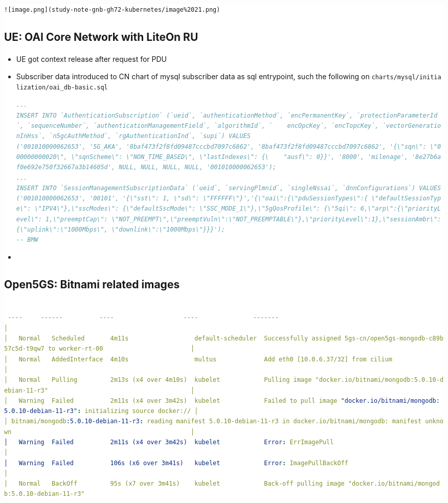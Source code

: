     ![image.png](study-note-gnb-gh72-kubernetes/image%2021.png)


## UE: OAI Core Network with LiteOn RU

- UE got context release after request for PDU
- Subscriber data introduced to CN chart of mysql subscriber data as sql entrypoint, such the following on `charts/mysql/initialization/oai_db-basic.sql`

    ```yaml
    ...
    INSERT INTO `AuthenticationSubscription` (`ueid`, `authenticationMethod`, `encPermanentKey`, `protectionParameterId`, `sequenceNumber`, `authenticationManagementField`, `algorithmId`, `    encOpcKey`, `encTopcKey`, `vectorGenerationInHss`, `n5gcAuthMethod`, `rgAuthenticationInd`, `supi`) VALUES
    ('001010000062653', '5G_AKA', '8baf473f2f8fd09487cccbd7097c6862', '8baf473f2f8fd09487cccbd7097c6862', '{\"sqn\": \"000000000020\", \"sqnScheme\": \"NON_TIME_BASED\", \"lastIndexes\": {\    "ausf\": 0}}', '8000', 'milenage', '8e27b6af0e692e750f32667a3b14605d', NULL, NULL, NULL, NULL, '001010000062653');
    ...
    INSERT INTO `SessionManagementSubscriptionData` (`ueid`, `servingPlmnid`, `singleNssai`, `dnnConfigurations`) VALUES
    ('001010000062653', '00101', '{\"sst\": 1, \"sd\": \"FFFFFF\"}','{\"oai\":{\"pduSessionTypes\":{ \"defaultSessionType\": \"IPV4\"},\"sscModes\": {\"defaultSscMode\": \"SSC_MODE_1\"},\"5gQosProfile\": {\"5qi\": 6,\"arp\":{\"priorityLevel\": 1,\"preemptCap\": \"NOT_PREEMPT\",\"preemptVuln\":\"NOT_PREEMPTABLE\"},\"priorityLevel\":1},\"sessionAmbr\":{\"uplink\":\"1000Mbps\", \"downlink\":\"1000Mbps\"}}}');
    -- BMW
    ```

-

## Open5GS: Bitnami related images

```yaml

 ----     ------          ----                   ----               -------                                                                                             │
│   Normal   Scheduled       4m11s                  default-scheduler  Successfully assigned 5gs-cn/open5gs-mongodb-c89b57c5d-t9qw7 to worker-rt-00                        │
│   Normal   AddedInterface  4m10s                  multus             Add eth0 [10.0.6.37/32] from cilium                                                                 │
│   Normal   Pulling         2m13s (x4 over 4m10s)  kubelet            Pulling image "docker.io/bitnami/mongodb:5.0.10-debian-11-r3"                                       │
│   Warning  Failed          2m11s (x4 over 3m42s)  kubelet            Failed to pull image "docker.io/bitnami/mongodb:5.0.10-debian-11-r3": initializing source docker:// │
│ bitnami/mongodb:5.0.10-debian-11-r3: reading manifest 5.0.10-debian-11-r3 in docker.io/bitnami/mongodb: manifest unknown                                                 │
│   Warning  Failed          2m11s (x4 over 3m42s)  kubelet            Error: ErrImagePull                                                                                 │
│   Warning  Failed          106s (x6 over 3m41s)   kubelet            Error: ImagePullBackOff                                                                             │
│   Normal   BackOff         95s (x7 over 3m41s)    kubelet            Back-off pulling image "docker.io/bitnami/mongodb:5.0.10-debian-11-r3"
```
